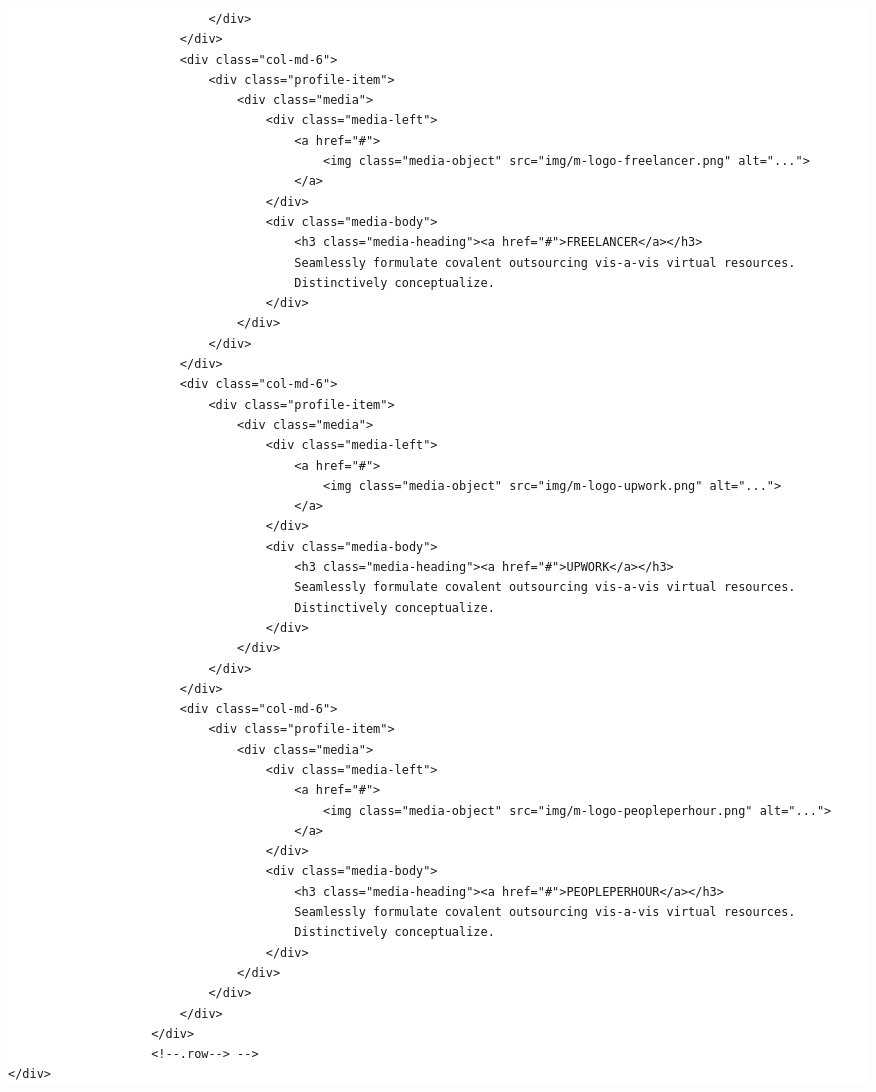                                 </div>
                            </div>
                            <div class="col-md-6">
                                <div class="profile-item">
                                    <div class="media">
                                        <div class="media-left">
                                            <a href="#">
                                                <img class="media-object" src="img/m-logo-freelancer.png" alt="...">
                                            </a>
                                        </div>
                                        <div class="media-body">
                                            <h3 class="media-heading"><a href="#">FREELANCER</a></h3>
                                            Seamlessly formulate covalent outsourcing vis-a-vis virtual resources.
                                            Distinctively conceptualize.
                                        </div>
                                    </div>
                                </div>
                            </div>
                            <div class="col-md-6">
                                <div class="profile-item">
                                    <div class="media">
                                        <div class="media-left">
                                            <a href="#">
                                                <img class="media-object" src="img/m-logo-upwork.png" alt="...">
                                            </a>
                                        </div>
                                        <div class="media-body">
                                            <h3 class="media-heading"><a href="#">UPWORK</a></h3>
                                            Seamlessly formulate covalent outsourcing vis-a-vis virtual resources.
                                            Distinctively conceptualize.
                                        </div>
                                    </div>
                                </div>
                            </div>
                            <div class="col-md-6">
                                <div class="profile-item">
                                    <div class="media">
                                        <div class="media-left">
                                            <a href="#">
                                                <img class="media-object" src="img/m-logo-peopleperhour.png" alt="...">
                                            </a>
                                        </div>
                                        <div class="media-body">
                                            <h3 class="media-heading"><a href="#">PEOPLEPERHOUR</a></h3>
                                            Seamlessly formulate covalent outsourcing vis-a-vis virtual resources.
                                            Distinctively conceptualize.
                                        </div>
                                    </div>
                                </div>
                            </div>
                        </div>
                        <!--.row--> -->
    </div>
